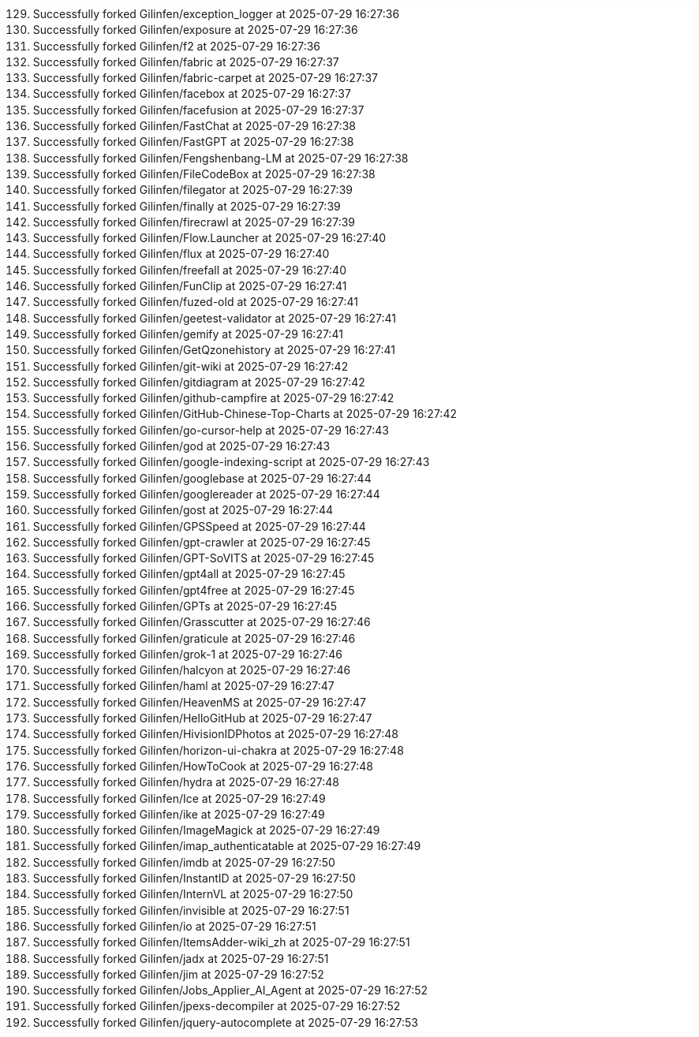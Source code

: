 129. Successfully forked Gilinfen/exception_logger at 2025-07-29 16:27:36
130. Successfully forked Gilinfen/exposure at 2025-07-29 16:27:36
131. Successfully forked Gilinfen/f2 at 2025-07-29 16:27:36
132. Successfully forked Gilinfen/fabric at 2025-07-29 16:27:37
133. Successfully forked Gilinfen/fabric-carpet at 2025-07-29 16:27:37
134. Successfully forked Gilinfen/facebox at 2025-07-29 16:27:37
135. Successfully forked Gilinfen/facefusion at 2025-07-29 16:27:37
136. Successfully forked Gilinfen/FastChat at 2025-07-29 16:27:38
137. Successfully forked Gilinfen/FastGPT at 2025-07-29 16:27:38
138. Successfully forked Gilinfen/Fengshenbang-LM at 2025-07-29 16:27:38
139. Successfully forked Gilinfen/FileCodeBox at 2025-07-29 16:27:38
140. Successfully forked Gilinfen/filegator at 2025-07-29 16:27:39
141. Successfully forked Gilinfen/finally at 2025-07-29 16:27:39
142. Successfully forked Gilinfen/firecrawl at 2025-07-29 16:27:39
143. Successfully forked Gilinfen/Flow.Launcher at 2025-07-29 16:27:40
144. Successfully forked Gilinfen/flux at 2025-07-29 16:27:40
145. Successfully forked Gilinfen/freefall at 2025-07-29 16:27:40
146. Successfully forked Gilinfen/FunClip at 2025-07-29 16:27:41
147. Successfully forked Gilinfen/fuzed-old at 2025-07-29 16:27:41
148. Successfully forked Gilinfen/geetest-validator at 2025-07-29 16:27:41
149. Successfully forked Gilinfen/gemify at 2025-07-29 16:27:41
150. Successfully forked Gilinfen/GetQzonehistory at 2025-07-29 16:27:41
151. Successfully forked Gilinfen/git-wiki at 2025-07-29 16:27:42
152. Successfully forked Gilinfen/gitdiagram at 2025-07-29 16:27:42
153. Successfully forked Gilinfen/github-campfire at 2025-07-29 16:27:42
154. Successfully forked Gilinfen/GitHub-Chinese-Top-Charts at 2025-07-29 16:27:42
155. Successfully forked Gilinfen/go-cursor-help at 2025-07-29 16:27:43
156. Successfully forked Gilinfen/god at 2025-07-29 16:27:43
157. Successfully forked Gilinfen/google-indexing-script at 2025-07-29 16:27:43
158. Successfully forked Gilinfen/googlebase at 2025-07-29 16:27:44
159. Successfully forked Gilinfen/googlereader at 2025-07-29 16:27:44
160. Successfully forked Gilinfen/gost at 2025-07-29 16:27:44
161. Successfully forked Gilinfen/GPSSpeed at 2025-07-29 16:27:44
162. Successfully forked Gilinfen/gpt-crawler at 2025-07-29 16:27:45
163. Successfully forked Gilinfen/GPT-SoVITS at 2025-07-29 16:27:45
164. Successfully forked Gilinfen/gpt4all at 2025-07-29 16:27:45
165. Successfully forked Gilinfen/gpt4free at 2025-07-29 16:27:45
166. Successfully forked Gilinfen/GPTs at 2025-07-29 16:27:45
167. Successfully forked Gilinfen/Grasscutter at 2025-07-29 16:27:46
168. Successfully forked Gilinfen/graticule at 2025-07-29 16:27:46
169. Successfully forked Gilinfen/grok-1 at 2025-07-29 16:27:46
170. Successfully forked Gilinfen/halcyon at 2025-07-29 16:27:46
171. Successfully forked Gilinfen/haml at 2025-07-29 16:27:47
172. Successfully forked Gilinfen/HeavenMS at 2025-07-29 16:27:47
173. Successfully forked Gilinfen/HelloGitHub at 2025-07-29 16:27:47
174. Successfully forked Gilinfen/HivisionIDPhotos at 2025-07-29 16:27:48
175. Successfully forked Gilinfen/horizon-ui-chakra at 2025-07-29 16:27:48
176. Successfully forked Gilinfen/HowToCook at 2025-07-29 16:27:48
177. Successfully forked Gilinfen/hydra at 2025-07-29 16:27:48
178. Successfully forked Gilinfen/Ice at 2025-07-29 16:27:49
179. Successfully forked Gilinfen/ike at 2025-07-29 16:27:49
180. Successfully forked Gilinfen/ImageMagick at 2025-07-29 16:27:49
181. Successfully forked Gilinfen/imap_authenticatable at 2025-07-29 16:27:49
182. Successfully forked Gilinfen/imdb at 2025-07-29 16:27:50
183. Successfully forked Gilinfen/InstantID at 2025-07-29 16:27:50
184. Successfully forked Gilinfen/InternVL at 2025-07-29 16:27:50
185. Successfully forked Gilinfen/invisible at 2025-07-29 16:27:51
186. Successfully forked Gilinfen/io at 2025-07-29 16:27:51
187. Successfully forked Gilinfen/ItemsAdder-wiki_zh at 2025-07-29 16:27:51
188. Successfully forked Gilinfen/jadx at 2025-07-29 16:27:51
189. Successfully forked Gilinfen/jim at 2025-07-29 16:27:52
190. Successfully forked Gilinfen/Jobs_Applier_AI_Agent at 2025-07-29 16:27:52
191. Successfully forked Gilinfen/jpexs-decompiler at 2025-07-29 16:27:52
192. Successfully forked Gilinfen/jquery-autocomplete at 2025-07-29 16:27:53
